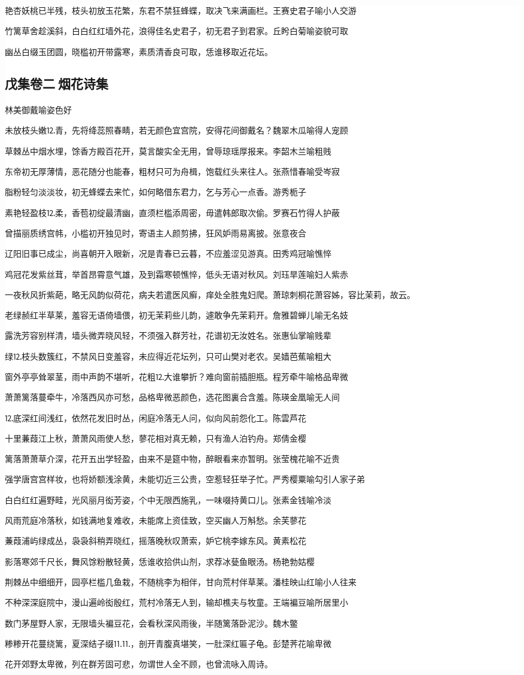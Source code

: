 艳杏妖桃已半残，枝头初放玉花繁，东君不禁狂蜂蝶，取决飞来满画栏。王赛史君子喻小人交游  

竹篱草舍趁溪斜，白白红红墙外花，浪得佳名史君子，初无君子到君家。丘盻白菊喻姿貌可取  

幽丛白缀玉团圆，晓槛初开带露寒，素质清香良可取，恁谁移取近花坛。  

## 戊集卷二 烟花诗集  

林美御戴喻姿色好  

未放枝头嫩⒓青，先将绛蕊照春睛，若无颜色宜宫院，安得花间御戴名？魏翠木瓜喻得人宠顾  

草棘丛中烟水埋，馀香方殿百花开，莫言酸实全无用，曾辱琼瑶厚报来。李韶木兰喻粗贱  

东帝初无厚薄情，恶花随分也能春，粗材只可为舟楫，饱载红头来往人。张燕惜春喻受岑寂  

脂粉轻匀淡淡妆，初无蜂蝶去来忙，如何略借东君力，乞与芳心一点香。游秀栀子  

素艳轻盈枝⒓柔，香苞初绽最清幽，直须栏槛添周密，毋遣韩郎取次偷。罗赛石竹得人护蔽  

曾描丽质绣宫帏，小槛初开独见时，寄语主人颜剪拂，狂风妒雨易离披。张意夜合  

辽阳旧事已成尘，尚喜朝开入眼新，况是青春已云暮，不应羞涩见游真。田秀鸡冠喻憔悴  

鸡冠花发紫丝茸，举首昂霄意气雄，及到霜寒顿憔悴，低头无语对秋风。刘珏旱莲喻妇人紫赤  

一夜秋风折紫葩，略无风韵似荷花，病夫若遣医风癣，痒处全胜鬼妇爬。萧琼刺桐花萧容姊，容比茉莉，故云。  

老绿赪红半草莱，羞容无语倚墙偎，初无茉莉些儿韵，遽敢争先茉莉开。詹雅碧蝉儿喻无名妓  

露洗芳容别样清，墙头微弄晓风轻，不须强入群芳社，花谱初无汝姓名。张惠仙掌喻贱辈  

绿⒓枝头数簇红，不禁风日变羞容，未应得近花坛列，只可山樊对老农。吴嫱芭蕉喻粗大  

窗外亭亭耸翠茎，雨中声韵不堪听，花粗⒓大谁攀折？难向窗前插胆瓶。程芳牵牛喻格品卑微  

萧萧篱落蔓牵牛，冷落西风亦可愁，品格卑微恶颜色，选花图裏合含羞。陈瑛金凰喻无人间  

⒓底深红间浅红，依然花发旧时丛，闲庭冷落无人问，似向风前怨化工。陈雲芦花  

十里蒹葭江上秋，萧萧风雨使人愁，蓼花相对真无赖，只有渔人泊钓舟。郑倩金樱  

篱落萧萧草介深，花开五出学轻盈，由来不是筵中物，醉眼看来亦暂明。张莹槐花喻不近贵  

强学唐宫宫样妆，也将娇额浅涂黄，未能切近三公贵，空惹轻狂举子忙。严秀樱粟喻勾引人家子弟  

白白红红遍野畦，光风丽月衒芳姿，个中无限西施乳，一味啜持黄口儿。张素金钱喻冷淡  

风雨荒庭冷落秋，如钱满地复难收，未能席上资佳致，空买幽人万斛愁。余芙蓼花  

蒹葭浦屿绿成丛，袅袅斜稍弄晓红，摇落晚秋叹萧索，妒它桃李嫁东风。黄素松花  

影落寒郊千尺长，舞风馀粉散轻黄，恁谁收拾供山剂，求荐冰甆鱼眼汤。杨艳勃姑樱  

荆棘丛中细细开，园亭栏槛几鱼栽，不随桃李为相伴，甘向荒村伴草莱。潘桂映山红喻小人往来  

不种深深庭院中，漫山遍岭衒殷红，荒村冷落无人到，输却樵夫与牧童。王端褊豆喻所居里小  

数门茅屋野人家，无限墙头褊豆花，会看秋深风雨後，半随篱落卧泥沙。魏木鳖  

糁糁开花蔓绕篱，夏深结子缀⒒⒒，剖开青腹真堪笑，一肚深红匾子龟。彭楚荠花喻卑微  

花开郊野太卑微，列在群芳固可悲，勿谓世人全不顾，也曾流咏入周诗。  
